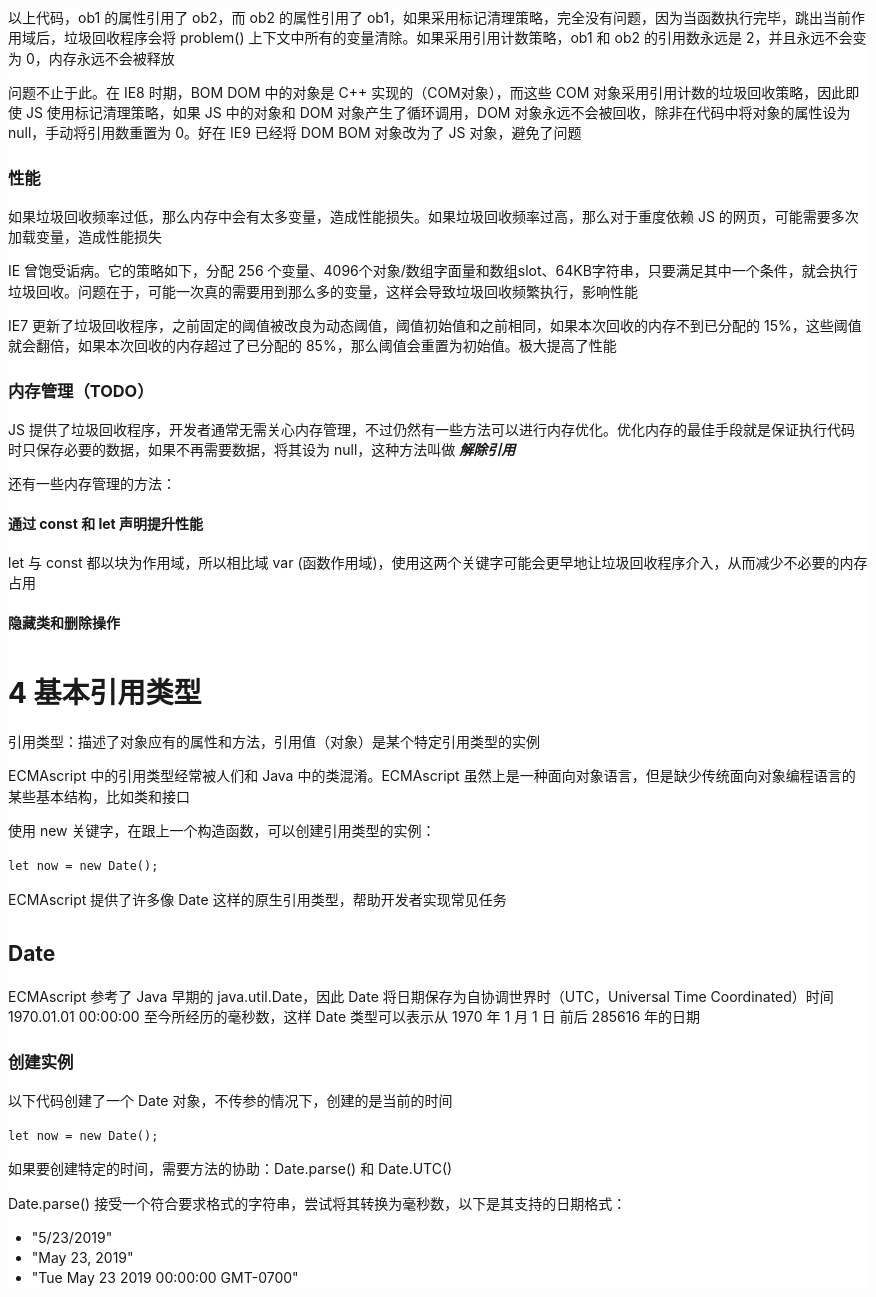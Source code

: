 以上代码，ob1 的属性引用了 ob2，而 ob2 的属性引用了 ob1，如果采用标记清理策略，完全没有问题，因为当函数执行完毕，跳出当前作用域后，垃圾回收程序会将 problem() 上下文中所有的变量清除。如果采用引用计数策略，ob1 和 ob2 的引用数永远是 2，并且永远不会变为 0，内存永远不会被释放

问题不止于此。在 IE8 时期，BOM DOM 中的对象是 C++ 实现的（COM对象），而这些 COM 对象采用引用计数的垃圾回收策略，因此即使 JS 使用标记清理策略，如果 JS 中的对象和 DOM 对象产生了循环调用，DOM 对象永远不会被回收，除非在代码中将对象的属性设为 null，手动将引用数重置为 0。好在 IE9 已经将 DOM BOM 对象改为了 JS 对象，避免了问题

### 性能

如果垃圾回收频率过低，那么内存中会有太多变量，造成性能损失。如果垃圾回收频率过高，那么对于重度依赖 JS 的网页，可能需要多次加载变量，造成性能损失

IE 曾饱受诟病。它的策略如下，分配 256 个变量、4096个对象/数组字面量和数组slot、64KB字符串，只要满足其中一个条件，就会执行垃圾回收。问题在于，可能一次真的需要用到那么多的变量，这样会导致垃圾回收频繁执行，影响性能

IE7 更新了垃圾回收程序，之前固定的阈值被改良为动态阈值，阈值初始值和之前相同，如果本次回收的内存不到已分配的 15%，这些阈值就会翻倍，如果本次回收的内存超过了已分配的 85%，那么阈值会重置为初始值。极大提高了性能

### 内存管理（TODO）

JS 提供了垃圾回收程序，开发者通常无需关心内存管理，不过仍然有一些方法可以进行内存优化。优化内存的最佳手段就是保证执行代码时只保存必要的数据，如果不再需要数据，将其设为 null，这种方法叫做 ***解除引用***

还有一些内存管理的方法：

#### 通过 const 和 let 声明提升性能

let 与 const 都以块为作用域，所以相比域 var (函数作用域)，使用这两个关键字可能会更早地让垃圾回收程序介入，从而减少不必要的内存占用

#### 隐藏类和删除操作

# 4 基本引用类型

引用类型：描述了对象应有的属性和方法，引用值（对象）是某个特定引用类型的实例

ECMAscript 中的引用类型经常被人们和 Java 中的类混淆。ECMAscript 虽然上是一种面向对象语言，但是缺少传统面向对象编程语言的某些基本结构，比如类和接口

使用 new 关键字，在跟上一个构造函数，可以创建引用类型的实例：

```
let now = new Date();
```

ECMAscript 提供了许多像 Date 这样的原生引用类型，帮助开发者实现常见任务

## Date

ECMAscript 参考了 Java 早期的 java.util.Date，因此 Date 将日期保存为自协调世界时（UTC，Universal Time Coordinated）时间 1970.01.01 00:00:00 至今所经历的毫秒数，这样 Date 类型可以表示从 1970 年 1 月 1 日 前后 285616 年的日期

### 创建实例

以下代码创建了一个 Date 对象，不传参的情况下，创建的是当前的时间

```
let now = new Date();
```

如果要创建特定的时间，需要方法的协助：Date.parse() 和 Date.UTC()

Date.parse() 接受一个符合要求格式的字符串，尝试将其转换为毫秒数，以下是其支持的日期格式：

- "5/23/2019"
- "May 23, 2019"
- "Tue May 23 2019 00:00:00 GMT-0700"